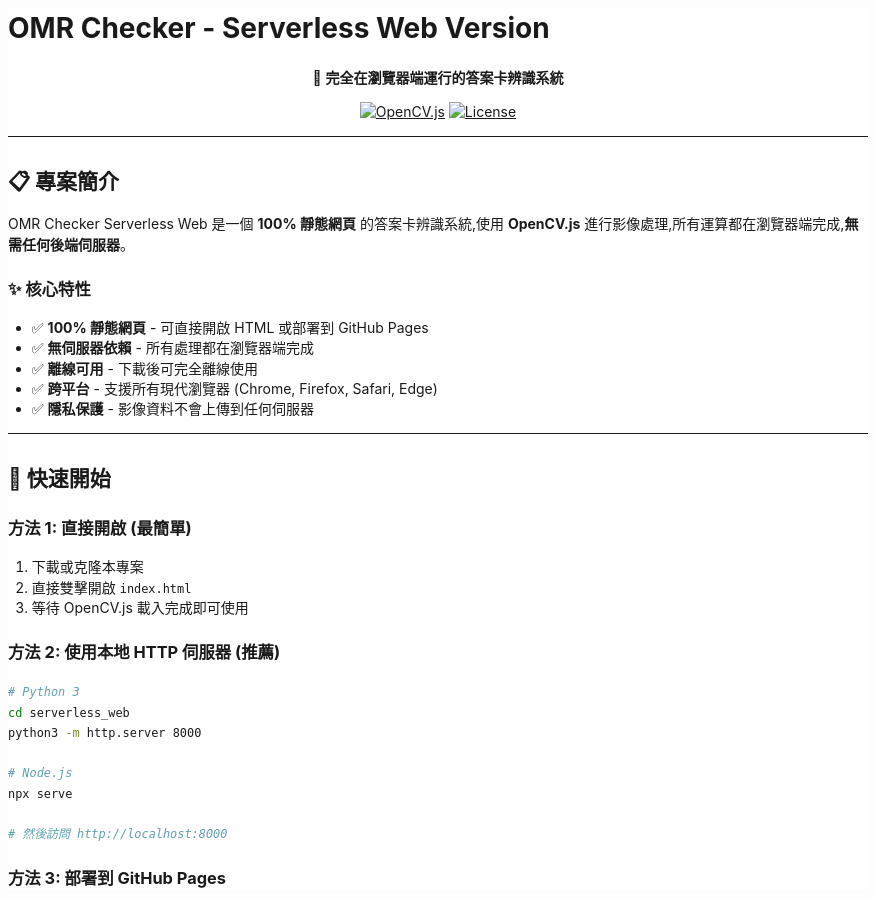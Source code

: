 # OMR Checker - Serverless Web Version

<div align="center">

📝 **完全在瀏覽器端運行的答案卡辨識系統**

[![OpenCV.js](https://img.shields.io/badge/OpenCV.js-4.x-blue.svg)](https://docs.opencv.org/4.x/d5/d10/tutorial_js_root.html)
[![License](https://img.shields.io/badge/license-MIT-green.svg)](LICENSE)

</div>

---

## 📋 專案簡介

OMR Checker Serverless Web 是一個 **100% 靜態網頁** 的答案卡辨識系統,使用 **OpenCV.js** 進行影像處理,所有運算都在瀏覽器端完成,**無需任何後端伺服器**。

### ✨ 核心特性

- ✅ **100% 靜態網頁** - 可直接開啟 HTML 或部署到 GitHub Pages
- ✅ **無伺服器依賴** - 所有處理都在瀏覽器端完成
- ✅ **離線可用** - 下載後可完全離線使用
- ✅ **跨平台** - 支援所有現代瀏覽器 (Chrome, Firefox, Safari, Edge)
- ✅ **隱私保護** - 影像資料不會上傳到任何伺服器

---

## 🚀 快速開始

### 方法 1: 直接開啟 (最簡單)

1. 下載或克隆本專案
2. 直接雙擊開啟 `index.html`
3. 等待 OpenCV.js 載入完成即可使用

### 方法 2: 使用本地 HTTP 伺服器 (推薦)

```bash
# Python 3
cd serverless_web
python3 -m http.server 8000

# Node.js
npx serve

# 然後訪問 http://localhost:8000
```

### 方法 3: 部署到 GitHub Pages
